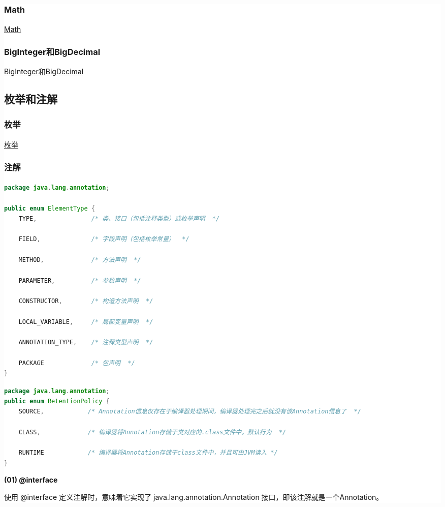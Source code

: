 ### Math

[Math](E:\idea_workspace\2020Study-JavaSE\02.JavaAPI\src\com\math\demo1)

### BigInteger和BigDecimal

[BigInteger和BigDecimal](E:\idea_workspace\2020Study-JavaSE\02.JavaAPI\src\com\big\demo1)

## 枚举和注解

### 枚举

[枚举](E:\idea_workspace\2020Study-JavaSE\03.EnumZhujie\src\com\enummm\demo1)

### 注解

```java
package java.lang.annotation;

public enum ElementType {
    TYPE,               /* 类、接口（包括注释类型）或枚举声明  */

    FIELD,              /* 字段声明（包括枚举常量）  */

    METHOD,             /* 方法声明  */

    PARAMETER,          /* 参数声明  */

    CONSTRUCTOR,        /* 构造方法声明  */

    LOCAL_VARIABLE,     /* 局部变量声明  */

    ANNOTATION_TYPE,    /* 注释类型声明  */

    PACKAGE             /* 包声明  */
}
```

```java
package java.lang.annotation;
public enum RetentionPolicy {
    SOURCE,            /* Annotation信息仅存在于编译器处理期间，编译器处理完之后就没有该Annotation信息了  */

    CLASS,             /* 编译器将Annotation存储于类对应的.class文件中。默认行为  */

    RUNTIME            /* 编译器将Annotation存储于class文件中，并且可由JVM读入 */
}
```

**(01) @interface**

使用 @interface 定义注解时，意味着它实现了 java.lang.annotation.Annotation 接口，即该注解就是一个Annotation。
